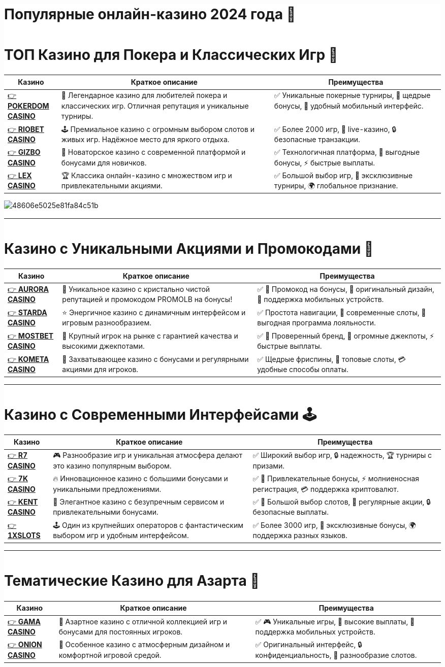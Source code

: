 # Популярные онлайн-казино 2024 года 🎰
# ТОП Казино для Покера и Классических Игр 🎲

| Казино          | Краткое описание                                                                                           | Преимущества                                                                                   |
|------------------|-----------------------------------------------------------------------------------------------------------|-----------------------------------------------------------------------------------------------|
| [👉 **POKERDOM CASINO**](https://brandplay.link/Bxg7SC7H) | 🌟 Легендарное казино для любителей покера и классических игр. Отличная репутация и уникальные турниры. | ✅ Уникальные покерные турниры, 🎁 щедрые бонусы, 📱 удобный мобильный интерфейс.             |
| [👉 **RIOBET CASINO**](https://brandplay.link/dtx89f2L)   | 🕹️ Премиальное казино с огромным выбором слотов и живых игр. Надёжное место для яркого отдыха.  | ✅ Более 2000 игр, 🎰 live-казино, 🔒 безопасные транзакции.                                 |
| [👉 **GIZBO CASINO**](https://gizbo-tea02.com/c8e962e89)  | 🚀 Новаторское казино с современной платформой и бонусами для новичков.                          | ✅ Технологичная платформа, 🤑 выгодные бонусы, ⚡ быстрые выплаты.                          |
| [👉 **LEX CASINO**](https://brandplay.link/2HFTmBc8)      | 🏆 Классика онлайн-казино с множеством игр и привлекательными акциями.                          | ✅ Большой выбор игр, 💎 эксклюзивные турниры, 🌍 глобальное признание.                      |

![48606e5025e81fa84c51b](https://github.com/user-attachments/assets/feec00ea-aa43-40ad-a68c-b3f67b4849ad)

---

# Казино с Уникальными Акциями и Промокодами 🌌

| Казино          | Краткое описание                                                                                           | Преимущества                                                                                   |
|------------------|-----------------------------------------------------------------------------------------------------------|-----------------------------------------------------------------------------------------------|
| [👉 **AURORA CASINO**](https://10trafic-stat2.com/click/668546566bcc6313411604c7/6766/15114/subaccount?promocode=PROMOLB) | 🌌 Уникальное казино с кристально чистой репутацией и промокодом PROMOLB на бонусы!            | ✅ 🎁 Промокод на бонусы, 🌟 оригинальный дизайн, 📱 поддержка мобильных устройств.         |
| [👉 **STARDA CASINO**](https://brandplay.link/cpFQbWKn)   | ⭐ Энергичное казино с динамичным интерфейсом и игровым разнообразием.                         | ✅ Простота навигации, 🎰 современные слоты, 💼 выгодная программа лояльности.              |
| [👉 **MOSTBET CASINO**](https://ktbtis024ifqfn0mst.com/beQs) | 🎯 Крупный игрок на рынке с гарантией качества и высокими джекпотами.                           | ✅ 🏅 Проверенный бренд, 💸 огромные джекпоты, ⚡ быстрые выплаты.                           |
| [👉 **KOMETA CASINO**](https://brandplay.link/tLG15CCb)   | 🌠 Захватывающее казино с бонусами и регулярными акциями для игроков.                           | ✅ Щедрые фриспины, 🎰 топовые слоты, 💳 удобные способы оплаты.                            |

---

# Казино с Современными Интерфейсами 🕹️

| Казино          | Краткое описание                                                                                           | Преимущества                                                                                   |
|------------------|-----------------------------------------------------------------------------------------------------------|-----------------------------------------------------------------------------------------------|
| [👉 **R7 CASINO**](https://brandplay.link/zPmNmTWG)       | 🎮 Разнообразие игр и уникальная атмосфера делают это казино популярным выбором.                 | ✅ Широкий выбор игр, 🔒 надежность, 🏆 турниры с призами.                                   |
| [👉 **7K CASINO**](https://brandplay.link/dd46bNgD)       | 🔥 Инновационное казино с большими бонусами и уникальными предложениями.                        | ✅ 🎁 Привлекательные бонусы, ⚡ молниеносная регистрация, 💳 поддержка криптовалют.        |
| [👉 **KENT CASINO**](https://brandplay.link/tj7BwCb4)     | 🏰 Элегантное казино с безупречным сервисом и привлекательными бонусами.                        | ✅ 🎰 Большой выбор слотов, 🌟 регулярные акции, 🔒 безопасные выплаты.                     |
| [👉 **1XSLOTS**](https://brandplay.link/R4xfxqdm)         | 🕹️ Один из крупнейших операторов с фантастическим выбором игр и удобным интерфейсом.            | ✅ Более 3000 игр, 🎁 эксклюзивные бонусы, 🌍 поддержка разных языков.                      |

---

# Тематические Казино для Азарта 🎨

| Казино          | Краткое описание                                                                                           | Преимущества                                                                                   |
|------------------|-----------------------------------------------------------------------------------------------------------|-----------------------------------------------------------------------------------------------|
| [👉 **GAMA CASINO**](https://brandplay.link/zrZpLFTP)     | 🎲 Азартное казино с отличной коллекцией игр и бонусами для постоянных игроков.                 | ✅ 🎮 Уникальные игры, 💸 высокие выплаты, 📱 поддержка мобильных устройств.               |
| [👉 **ONION CASINO**](https://obclk001-2d.top/click?offer_id=986&partner_id=10542&landing_id=1798&utm_medium=affiliate&sub_1=oncasino3) | 🧅 Особенное казино с атмосферным дизайном и комфортной игровой средой.                        | ✅ Оригинальный интерфейс, 🔒 конфиденциальность, 🎰 разнообразие слотов.                   |